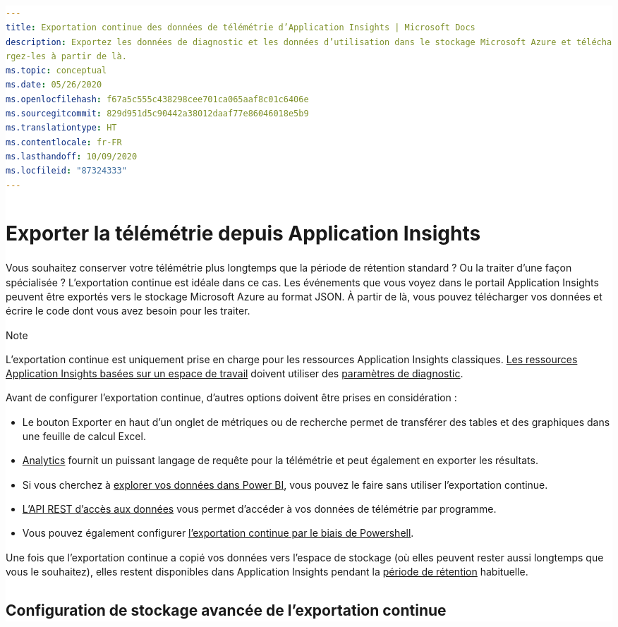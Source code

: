 ```yaml
---
title: Exportation continue des données de télémétrie d’Application Insights | Microsoft Docs
description: Exportez les données de diagnostic et les données d’utilisation dans le stockage Microsoft Azure et téléchargez-les à partir de là.
ms.topic: conceptual
ms.date: 05/26/2020
ms.openlocfilehash: f67a5c555c438298cee701ca065aaf8c01c6406e
ms.sourcegitcommit: 829d951d5c90442a38012daaf77e86046018e5b9
ms.translationtype: HT
ms.contentlocale: fr-FR
ms.lasthandoff: 10/09/2020
ms.locfileid: "87324333"
---
```

# <a name="export-telemetry-from-application-insights"></a>Exporter la télémétrie depuis Application Insights
Vous souhaitez conserver votre télémétrie plus longtemps que la période de rétention standard ? Ou la traiter d’une façon spécialisée ? L’exportation continue est idéale dans ce cas. Les événements que vous voyez dans le portail Application Insights peuvent être exportés vers le stockage Microsoft Azure au format JSON. À partir de là, vous pouvez télécharger vos données et écrire le code dont vous avez besoin pour les traiter.  

> [!NOTE]
> L’exportation continue est uniquement prise en charge pour les ressources Application Insights classiques. [Les ressources Application Insights basées sur un espace de travail](./create-workspace-resource.md) doivent utiliser des [paramètres de diagnostic](./create-workspace-resource.md#export-telemetry).
>

Avant de configurer l’exportation continue, d’autres options doivent être prises en considération :

* Le bouton Exporter en haut d’un onglet de métriques ou de recherche permet de transférer des tables et des graphiques dans une feuille de calcul Excel.

* [Analytics](../log-query/log-query-overview.md) fournit un puissant langage de requête pour la télémétrie et peut également en exporter les résultats.
* Si vous cherchez à [explorer vos données dans Power BI](./export-power-bi.md), vous pouvez le faire sans utiliser l’exportation continue.
* [L’API REST d’accès aux données](https://dev.applicationinsights.io/) vous permet d’accéder à vos données de télémétrie par programme.
* Vous pouvez également configurer [l’exportation continue par le biais de Powershell](/powershell/module/az.applicationinsights/new-azapplicationinsightscontinuousexport).

Une fois que l’exportation continue a copié vos données vers l’espace de stockage (où elles peuvent rester aussi longtemps que vous le souhaitez), elles restent disponibles dans Application Insights pendant la [période de rétention](./data-retention-privacy.md) habituelle.

## <a name="continuous-export-advanced-storage-configuration"></a>Configuration de stockage avancée de l’exportation continue


[exportasa]: ./code-sample-export-sql-stream-analytics.md
[roles]: ./resources-roles-access-control.md